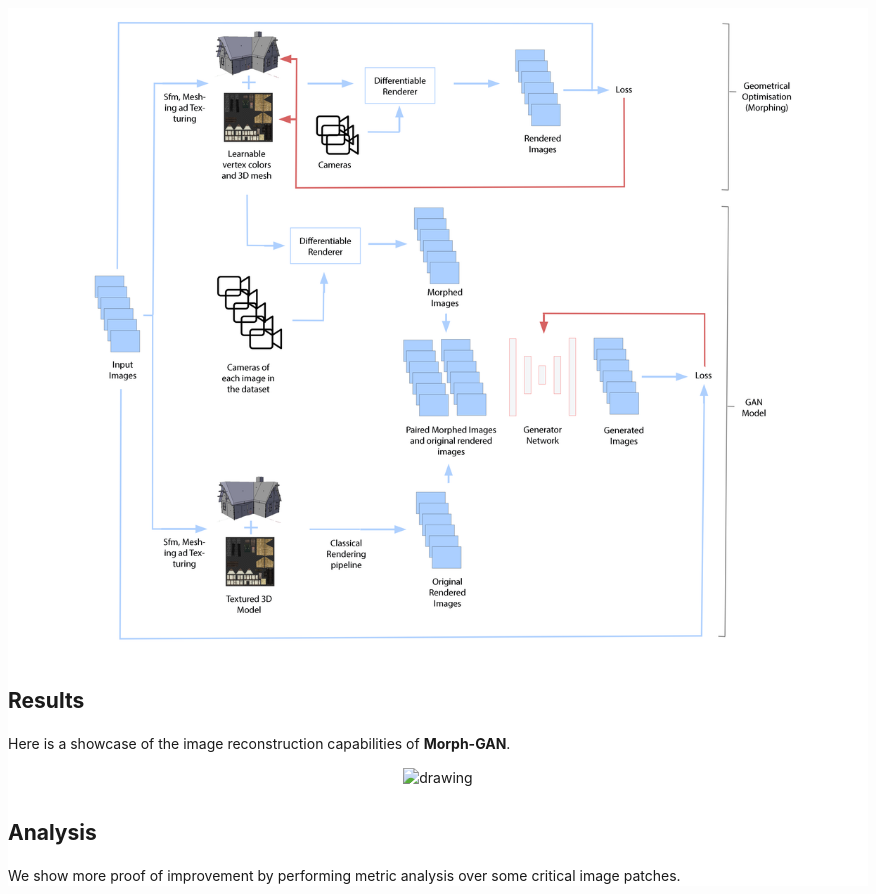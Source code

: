 <p align="center"> <img src="assets/morphgan_pipe.png" alt="drawing" width="720"/></p> 


## Results

Here is a showcase of the image reconstruction capabilities of **Morph-GAN**.
<p align="center"> <img src="assets/results.png" alt="drawing"/></p> 


## Analysis

We show more proof of improvement by performing metric analysis over some critical image patches.
